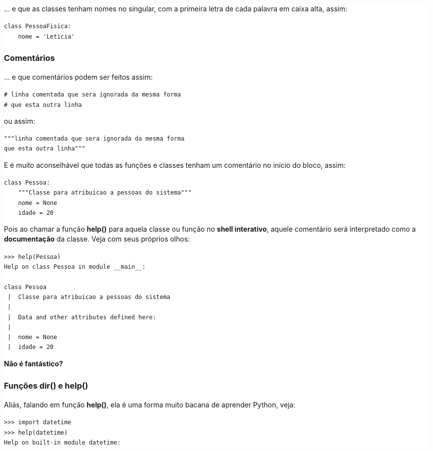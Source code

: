 ... e que as classes tenham nomes no singular, com a primeira letra de cada palavra em caixa alta, assim:

    class PessoaFisica:
        nome = 'Leticia'

### Comentários

... e que comentários podem ser feitos assim:

    # linha comentada que sera ignorada da mesma forma
    # que esta outra linha

ou assim:

    """linha comentada que sera ignorada da mesma forma
    que esta outra linha"""

E é muito aconselhável que todas as funções e classes tenham um comentário no início do bloco, assim:

    class Pessoa:
        """Classe para atribuicao a pessoas do sistema"""
        nome = None
        idade = 20

Pois ao chamar a função **help()** para aquela classe ou função no **shell interativo**, aquele comentário será interpretado como a **documentação** da classe. Veja com seus próprios olhos:

    >>> help(Pessoa)
    Help on class Pessoa in module __main__:
    
    class Pessoa
     |  Classe para atribuicao a pessoas do sistema
     |
     |  Data and other attributes defined here:
     |
     |  nome = None
     |  idade = 20

**Não é fantástico?**

### Funções dir() e help()

Aliás, falando em função **help()**, ela é uma forma muito bacana de aprender Python, veja:

    >>> import datetime
    >>> help(datetime)
    Help on built-in module datetime:
    